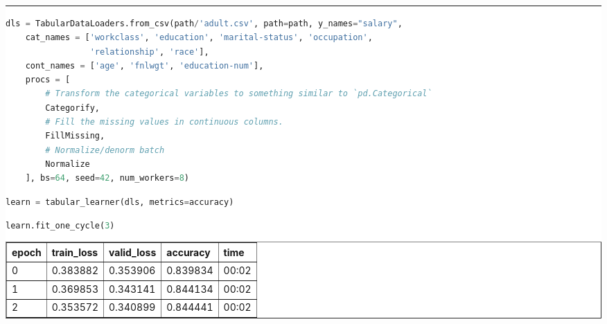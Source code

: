 

------

```python
dls = TabularDataLoaders.from_csv(path/'adult.csv', path=path, y_names="salary",
    cat_names = ['workclass', 'education', 'marital-status', 'occupation',
                 'relationship', 'race'],
    cont_names = ['age', 'fnlwgt', 'education-num'],
    procs = [
        # Transform the categorical variables to something similar to `pd.Categorical`        
        Categorify, 
        # Fill the missing values in continuous columns.
        FillMissing,
        # Normalize/denorm batch
        Normalize
    ], bs=64, seed=42, num_workers=8)
```


```python
learn = tabular_learner(dls, metrics=accuracy)
```


```python
learn.fit_one_cycle(3)
```
<table border="1" class="dataframe">
  <thead>
    <tr style="text-align: left;">
      <th>epoch</th>
      <th>train_loss</th>
      <th>valid_loss</th>
      <th>accuracy</th>
      <th>time</th>
    </tr>
  </thead>
  <tbody>
    <tr>
      <td>0</td>
      <td>0.383882</td>
      <td>0.353906</td>
      <td>0.839834</td>
      <td>00:02</td>
    </tr>
    <tr>
      <td>1</td>
      <td>0.369853</td>
      <td>0.343141</td>
      <td>0.844134</td>
      <td>00:02</td>
    </tr>
    <tr>
      <td>2</td>
      <td>0.353572</td>
      <td>0.340899</td>
      <td>0.844441</td>
      <td>00:02</td>
    </tr>
  </tbody>
</table>
